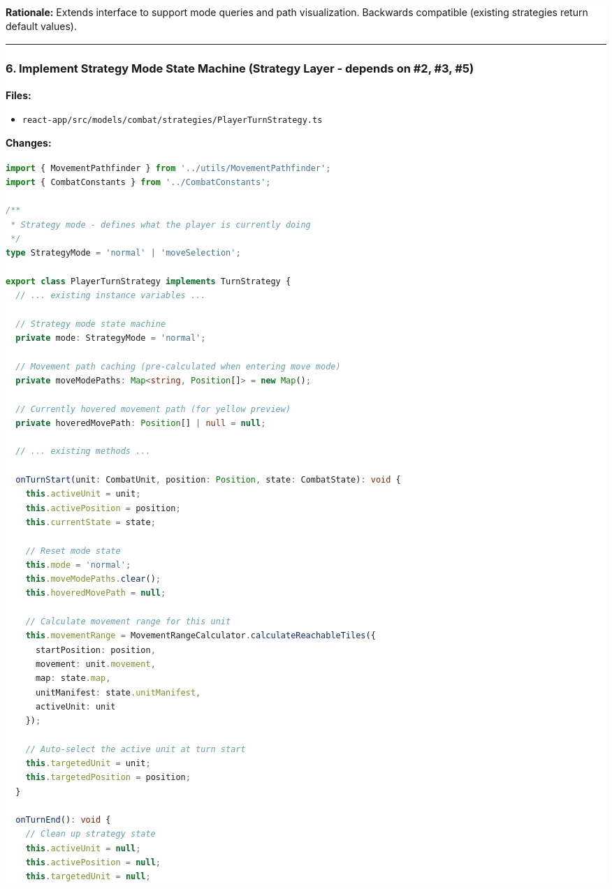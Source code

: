 
**Rationale:** Extends interface to support mode queries and path visualization. Backwards compatible (existing strategies return default values).

---

### 6. Implement Strategy Mode State Machine (Strategy Layer - depends on #2, #3, #5)

**Files:**
- `react-app/src/models/combat/strategies/PlayerTurnStrategy.ts`

**Changes:**
```typescript
import { MovementPathfinder } from '../utils/MovementPathfinder';
import { CombatConstants } from '../CombatConstants';

/**
 * Strategy mode - defines what the player is currently doing
 */
type StrategyMode = 'normal' | 'moveSelection';

export class PlayerTurnStrategy implements TurnStrategy {
  // ... existing instance variables ...

  // Strategy mode state machine
  private mode: StrategyMode = 'normal';

  // Movement path caching (pre-calculated when entering move mode)
  private moveModePaths: Map<string, Position[]> = new Map();

  // Currently hovered movement path (for yellow preview)
  private hoveredMovePath: Position[] | null = null;

  // ... existing methods ...

  onTurnStart(unit: CombatUnit, position: Position, state: CombatState): void {
    this.activeUnit = unit;
    this.activePosition = position;
    this.currentState = state;

    // Reset mode state
    this.mode = 'normal';
    this.moveModePaths.clear();
    this.hoveredMovePath = null;

    // Calculate movement range for this unit
    this.movementRange = MovementRangeCalculator.calculateReachableTiles({
      startPosition: position,
      movement: unit.movement,
      map: state.map,
      unitManifest: state.unitManifest,
      activeUnit: unit
    });

    // Auto-select the active unit at turn start
    this.targetedUnit = unit;
    this.targetedPosition = position;
  }

  onTurnEnd(): void {
    // Clean up strategy state
    this.activeUnit = null;
    this.activePosition = null;
    this.targetedUnit = null;
```